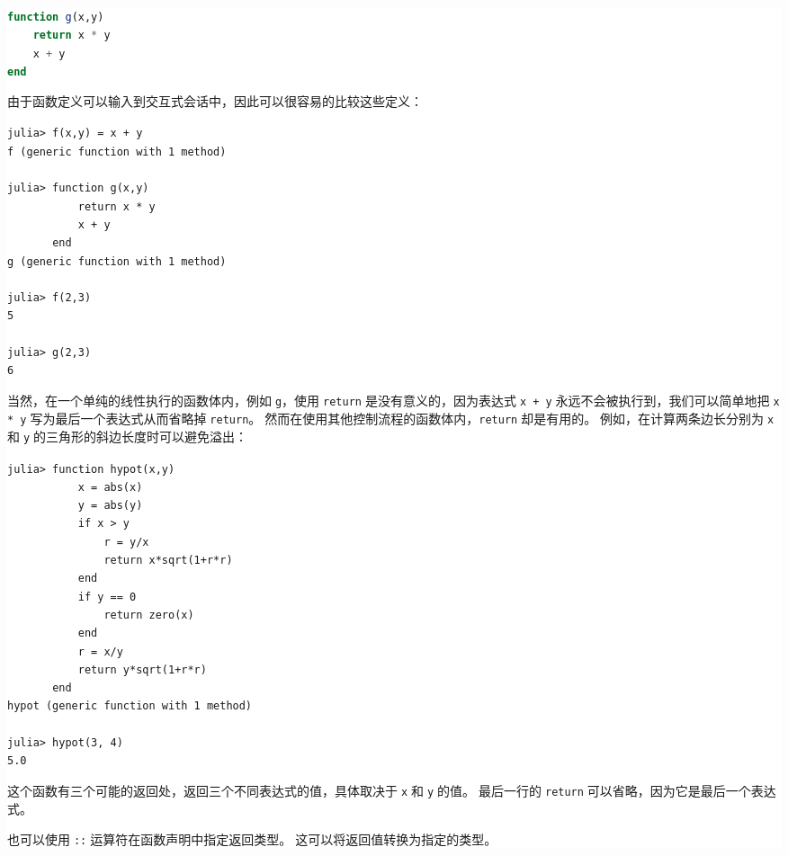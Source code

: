 ```julia
function g(x,y)
    return x * y
    x + y
end
```

由于函数定义可以输入到交互式会话中，因此可以很容易的比较这些定义：

```jldoctest
julia> f(x,y) = x + y
f (generic function with 1 method)

julia> function g(x,y)
           return x * y
           x + y
       end
g (generic function with 1 method)

julia> f(2,3)
5

julia> g(2,3)
6
```

当然，在一个单纯的线性执行的函数体内，例如 `g`，使用 `return` 是没有意义的，因为表达式 `x + y` 永远不会被执行到，我们可以简单地把 `x * y` 写为最后一个表达式从而省略掉 `return`。
然而在使用其他控制流程的函数体内，`return` 却是有用的。
例如，在计算两条边长分别为 `x` 和 `y` 的三角形的斜边长度时可以避免溢出：

```jldoctest
julia> function hypot(x,y)
           x = abs(x)
           y = abs(y)
           if x > y
               r = y/x
               return x*sqrt(1+r*r)
           end
           if y == 0
               return zero(x)
           end
           r = x/y
           return y*sqrt(1+r*r)
       end
hypot (generic function with 1 method)

julia> hypot(3, 4)
5.0
```

这个函数有三个可能的返回处，返回三个不同表达式的值，具体取决于 `x` 和 `y` 的值。 最后一行的 `return` 可以省略，因为它是最后一个表达式。

也可以使用 `::` 运算符在函数声明中指定返回类型。 这可以将返回值转换为指定的类型。
